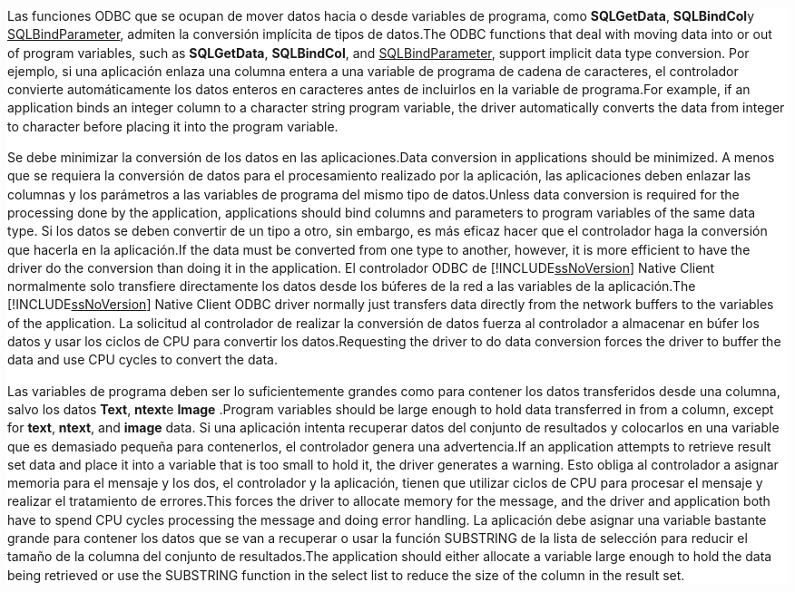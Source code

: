  <span data-ttu-id="09f08-137">Las funciones ODBC que se ocupan de mover datos hacia o desde variables de programa, como **SQLGetData**, **SQLBindCol**y [SQLBindParameter](../native-client-odbc-api/sqlbindparameter.md), admiten la conversión implícita de tipos de datos.</span><span class="sxs-lookup"><span data-stu-id="09f08-137">The ODBC functions that deal with moving data into or out of program variables, such as **SQLGetData**, **SQLBindCol**, and [SQLBindParameter](../native-client-odbc-api/sqlbindparameter.md), support implicit data type conversion.</span></span> <span data-ttu-id="09f08-138">Por ejemplo, si una aplicación enlaza una columna entera a una variable de programa de cadena de caracteres, el controlador convierte automáticamente los datos enteros en caracteres antes de incluirlos en la variable de programa.</span><span class="sxs-lookup"><span data-stu-id="09f08-138">For example, if an application binds an integer column to a character string program variable, the driver automatically converts the data from integer to character before placing it into the program variable.</span></span>  
  
 <span data-ttu-id="09f08-139">Se debe minimizar la conversión de los datos en las aplicaciones.</span><span class="sxs-lookup"><span data-stu-id="09f08-139">Data conversion in applications should be minimized.</span></span> <span data-ttu-id="09f08-140">A menos que se requiera la conversión de datos para el procesamiento realizado por la aplicación, las aplicaciones deben enlazar las columnas y los parámetros a las variables de programa del mismo tipo de datos.</span><span class="sxs-lookup"><span data-stu-id="09f08-140">Unless data conversion is required for the processing done by the application, applications should bind columns and parameters to program variables of the same data type.</span></span> <span data-ttu-id="09f08-141">Si los datos se deben convertir de un tipo a otro, sin embargo, es más eficaz hacer que el controlador haga la conversión que hacerla en la aplicación.</span><span class="sxs-lookup"><span data-stu-id="09f08-141">If the data must be converted from one type to another, however, it is more efficient to have the driver do the conversion than doing it in the application.</span></span> <span data-ttu-id="09f08-142">El controlador ODBC de [!INCLUDE[ssNoVersion](../../includes/ssnoversion-md.md)] Native Client normalmente solo transfiere directamente los datos desde los búferes de la red a las variables de la aplicación.</span><span class="sxs-lookup"><span data-stu-id="09f08-142">The [!INCLUDE[ssNoVersion](../../includes/ssnoversion-md.md)] Native Client ODBC driver normally just transfers data directly from the network buffers to the variables of the application.</span></span> <span data-ttu-id="09f08-143">La solicitud al controlador de realizar la conversión de datos fuerza al controlador a almacenar en búfer los datos y usar los ciclos de CPU para convertir los datos.</span><span class="sxs-lookup"><span data-stu-id="09f08-143">Requesting the driver to do data conversion forces the driver to buffer the data and use CPU cycles to convert the data.</span></span>  
  
 <span data-ttu-id="09f08-144">Las variables de programa deben ser lo suficientemente grandes como para contener los datos transferidos desde una columna, salvo los datos **Text**, **ntext**e **Image** .</span><span class="sxs-lookup"><span data-stu-id="09f08-144">Program variables should be large enough to hold data transferred in from a column, except for **text**, **ntext**, and **image** data.</span></span> <span data-ttu-id="09f08-145">Si una aplicación intenta recuperar datos del conjunto de resultados y colocarlos en una variable que es demasiado pequeña para contenerlos, el controlador genera una advertencia.</span><span class="sxs-lookup"><span data-stu-id="09f08-145">If an application attempts to retrieve result set data and place it into a variable that is too small to hold it, the driver generates a warning.</span></span> <span data-ttu-id="09f08-146">Esto obliga al controlador a asignar memoria para el mensaje y los dos, el controlador y la aplicación, tienen que utilizar ciclos de CPU para procesar el mensaje y realizar el tratamiento de errores.</span><span class="sxs-lookup"><span data-stu-id="09f08-146">This forces the driver to allocate memory for the message, and the driver and application both have to spend CPU cycles processing the message and doing error handling.</span></span> <span data-ttu-id="09f08-147">La aplicación debe asignar una variable bastante grande para contener los datos que se van a recuperar o usar la función SUBSTRING de la lista de selección para reducir el tamaño de la columna del conjunto de resultados.</span><span class="sxs-lookup"><span data-stu-id="09f08-147">The application should either allocate a variable large enough to hold the data being retrieved or use the SUBSTRING function in the select list to reduce the size of the column in the result set.</span></span>  
  